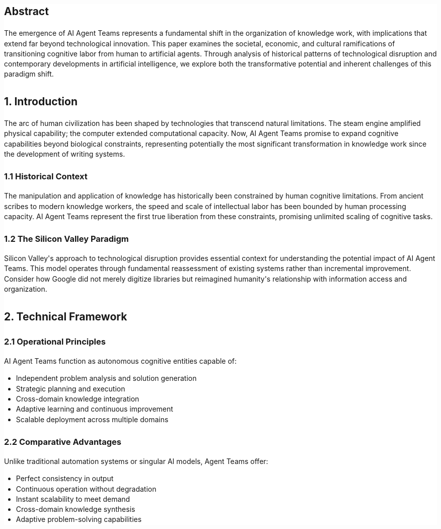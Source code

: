 ## Abstract

The emergence of AI Agent Teams represents a fundamental shift in the organization of knowledge work, with implications that extend far beyond technological innovation. This paper examines the societal, economic, and cultural ramifications of transitioning cognitive labor from human to artificial agents. Through analysis of historical patterns of technological disruption and contemporary developments in artificial intelligence, we explore both the transformative potential and inherent challenges of this paradigm shift.

## 1. Introduction

The arc of human civilization has been shaped by technologies that transcend natural limitations. The steam engine amplified physical capability; the computer extended computational capacity. Now, AI Agent Teams promise to expand cognitive capabilities beyond biological constraints, representing potentially the most significant transformation in knowledge work since the development of writing systems.

### 1.1 Historical Context

The manipulation and application of knowledge has historically been constrained by human cognitive limitations. From ancient scribes to modern knowledge workers, the speed and scale of intellectual labor has been bounded by human processing capacity. AI Agent Teams represent the first true liberation from these constraints, promising unlimited scaling of cognitive tasks.

### 1.2 The Silicon Valley Paradigm

Silicon Valley's approach to technological disruption provides essential context for understanding the potential impact of AI Agent Teams. This model operates through fundamental reassessment of existing systems rather than incremental improvement. Consider how Google did not merely digitize libraries but reimagined humanity's relationship with information access and organization.

## 2. Technical Framework

### 2.1 Operational Principles

AI Agent Teams function as autonomous cognitive entities capable of:
- Independent problem analysis and solution generation
- Strategic planning and execution
- Cross-domain knowledge integration
- Adaptive learning and continuous improvement
- Scalable deployment across multiple domains

### 2.2 Comparative Advantages

Unlike traditional automation systems or singular AI models, Agent Teams offer:
- Perfect consistency in output
- Continuous operation without degradation
- Instant scalability to meet demand
- Cross-domain knowledge synthesis
- Adaptive problem-solving capabilities
